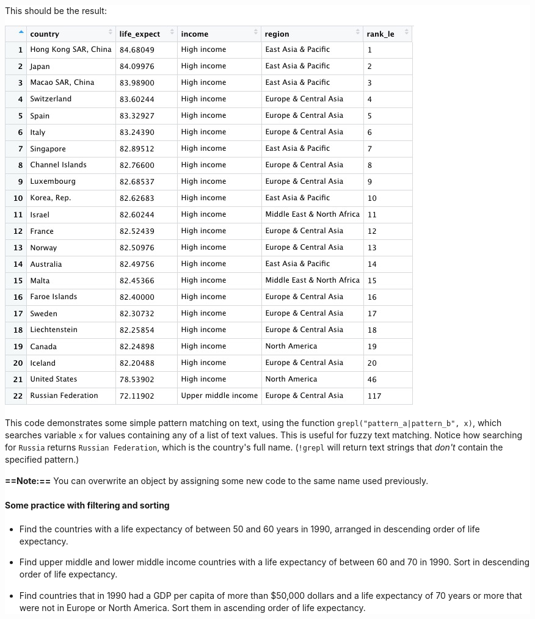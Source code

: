 This should be the result:

![](./img/data_processing_r_11.jpg)

This code demonstrates some simple pattern matching on text, using the function `grepl("pattern_a|pattern_b", x)`, which searches variable `x` for values containing any of a list of text values. This is useful for fuzzy text matching. Notice how searching for `Russia` returns `Russian Federation`, which is the country's full name. (`!grepl` will return text strings that *don't* contain the specified pattern.)


**==Note:==** You can overwrite an object by assigning some new code to the same name used previously.

#### Some practice with filtering and sorting

- Find the countries with a life expectancy of between 50 and 60 years in 1990, arranged in descending order of life expectancy.

- Find upper middle and lower middle income countries with a life expectancy of between 60 and 70 in 1990. Sort in descending order of life expectancy.

- Find countries that in 1990 had a GDP per capita of more than $50,000 dollars and a life expectancy of 70 years or more that were not in Europe or North America. Sort them in ascending order of life expectancy.
